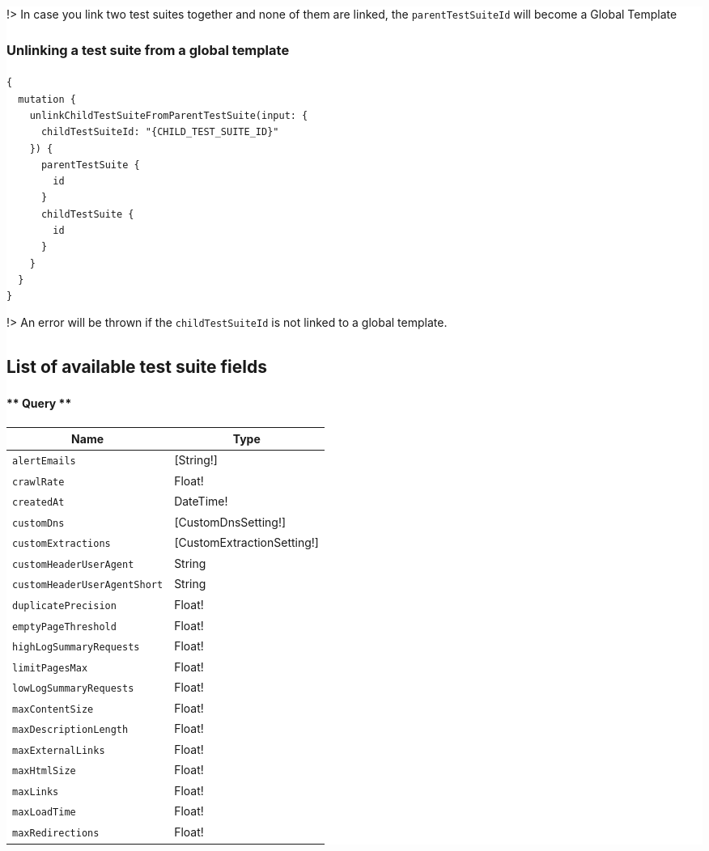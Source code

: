!> In case you link two test suites together and none of them are linked, the `parentTestSuiteId` will become a Global Template

### Unlinking a test suite from a global template

```
{
  mutation {
    unlinkChildTestSuiteFromParentTestSuite(input: {
      childTestSuiteId: "{CHILD_TEST_SUITE_ID}"
    }) {
      parentTestSuite {
        id
      }
      childTestSuite {
        id
      }
    }
  }
}
```

!> An error will be thrown if the `childTestSuiteId` is not linked to a global template.

## List of available test suite fields



#### ** Query **

| Name                         | Type                       |
| ---------------------------- | -------------------------- |
| `alertEmails`                | [String!]                  |
| `crawlRate`                  | Float!                     |
| `createdAt`                  | DateTime!                  |
| `customDns`                  | [CustomDnsSetting!]        |
| `customExtractions`          | [CustomExtractionSetting!] |
| `customHeaderUserAgent`      | String                     |
| `customHeaderUserAgentShort` | String                     |
| `duplicatePrecision`         | Float!                     |
| `emptyPageThreshold`         | Float!                     |
| `highLogSummaryRequests`     | Float!                     |
| `limitPagesMax`              | Float!                     |
| `lowLogSummaryRequests`      | Float!                     |
| `maxContentSize`             | Float!                     |
| `maxDescriptionLength`       | Float!                     |
| `maxExternalLinks`           | Float!                     |
| `maxHtmlSize`                | Float!                     |
| `maxLinks`                   | Float!                     |
| `maxLoadTime`                | Float!                     |
| `maxRedirections`            | Float!                     |